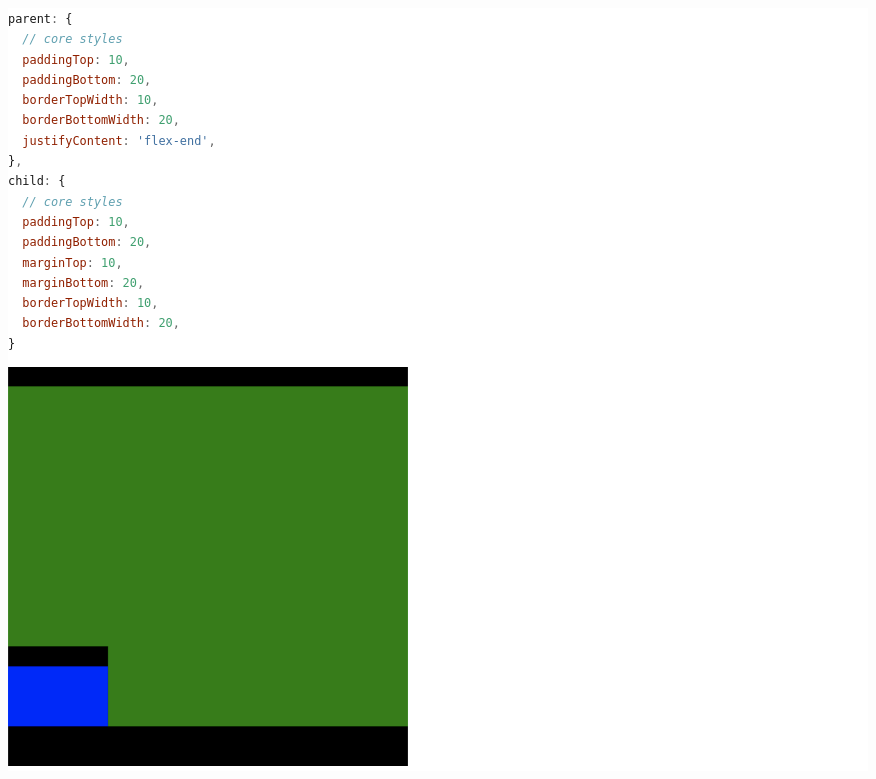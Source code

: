 <tr>

<td>

```js
parent: {
  // core styles
  paddingTop: 10,
  paddingBottom: 20,
  borderTopWidth: 10,
  borderBottomWidth: 20,
  justifyContent: 'flex-end',
},
child: {
  // core styles
  paddingTop: 10,
  paddingBottom: 20,
  marginTop: 10,
  marginBottom: 20,
  borderTopWidth: 10,
  borderBottomWidth: 20,
}
```

</td>

<td>

![Previous layout](./img/image6.png)

</td>

<td>
